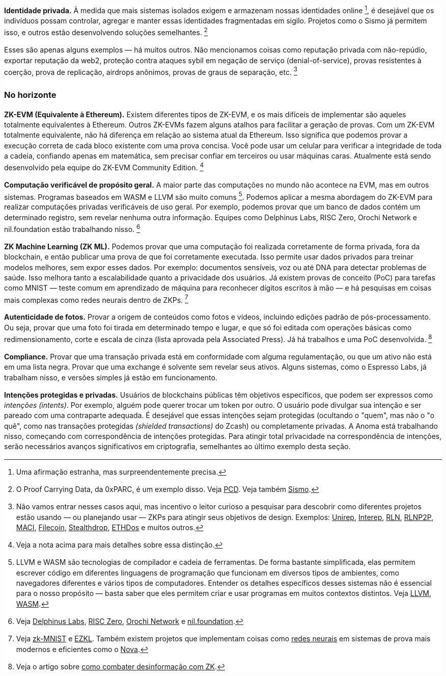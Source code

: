 **Identidade privada.** À medida que mais sistemas isolados exigem e armazenam nossas identidades online [^47], é desejável que os indivíduos possam controlar, agregar e manter essas identidades fragmentadas em sigilo. Projetos como o Sismo já permitem isso, e outros estão desenvolvendo soluções semelhantes. [^48]

Esses são apenas alguns exemplos — há muitos outros. Não mencionamos coisas como reputação privada com não-repúdio, exportar reputação da web2, proteção contra ataques sybil em negação de serviço (denial-of-service), provas resistentes à coerção, prova de replicação, airdrops anônimos, provas de graus de separação, etc. [^49]

### No horizonte

**ZK-EVM (Equivalente à Ethereum).** Existem diferentes tipos de ZK-EVM, e os mais difíceis de implementar são aqueles totalmente equivalentes à Ethereum. Outros ZK-EVMs fazem alguns atalhos para facilitar a geração de provas. Com um ZK-EVM totalmente equivalente, não há diferença em relação ao sistema atual da Ethereum. Isso significa que podemos provar a execução correta de cada bloco existente com uma prova concisa. Você pode usar um celular para verificar a integridade de toda a cadeia, confiando apenas em matemática, sem precisar confiar em terceiros ou usar máquinas caras. Atualmente está sendo desenvolvido pela equipe do ZK-EVM Community Edition. [^50]

**Computação verificável de propósito geral.** A maior parte das computações no mundo não acontece na EVM, mas em outros sistemas. Programas baseados em WASM e LLVM são muito comuns [^51]. Podemos aplicar a mesma abordagem do ZK-EVM para realizar computações privadas verificáveis de uso geral. Por exemplo, podemos provar que um banco de dados contém um determinado registro, sem revelar nenhuma outra informação. Equipes como Delphinus Labs, RISC Zero, Orochi Network e nil.foundation estão trabalhando nisso. [^52]

**ZK Machine Learning (ZK ML).** Podemos provar que uma computação foi realizada corretamente de forma privada, fora da blockchain, e então publicar uma prova de que foi corretamente executada. Isso permite usar dados privados para treinar modelos melhores, sem expor esses dados. Por exemplo: documentos sensíveis, voz ou até DNA para detectar problemas de saúde. Isso melhora tanto a escalabilidade quanto a privacidade dos usuários. Já existem provas de conceito (PoC) para tarefas como MNIST — teste comum em aprendizado de máquina para reconhecer dígitos escritos à mão — e há pesquisas em coisas mais complexas como redes neurais dentro de ZKPs. [^53]

**Autenticidade de fotos.** Provar a origem de conteúdos como fotos e vídeos, incluindo edições padrão de pós-processamento. Ou seja, provar que uma foto foi tirada em determinado tempo e lugar, e que só foi editada com operações básicas como redimensionamento, corte e escala de cinza (lista aprovada pela Associated Press). Já há trabalhos e uma PoC desenvolvida. [^54]

**Compliance.** Provar que uma transação privada está em conformidade com alguma regulamentação, ou que um ativo não está em uma lista negra. Provar que uma exchange é solvente sem revelar seus ativos. Alguns sistemas, como o Espresso Labs, já trabalham nisso, e versões simples já estão em funcionamento.

**Intenções protegidas e privadas.** Usuários de blockchains públicas têm objetivos específicos, que podem ser expressos como _intenções (intents)_. Por exemplo, alguém pode querer trocar um token por outro. O usuário pode divulgar sua intenção e ser pareado com uma contraparte adequada. É desejável que essas intenções sejam protegidas (ocultando o "quem", mas não o "o quê", como nas transações protegidas _(shielded transactions)_ do Zcash) ou completamente privadas. A Anoma está trabalhando nisso, começando com correspondência de intenções protegidas. Para atingir total privacidade na correspondência de intenções, serão necessários avanços significativos em criptografia, semelhantes ao último exemplo desta seção.


[^1]: Embora os conceitos estejam relacionados, há certa controvérsia jurídica sobre se o "direito à privacidade" é de fato protegido em várias jurisdições ao redor do mundo. Veja o artigo da Wikipédia sobre [direito à privacidade](https://en.wikipedia.org/wiki/Right_to_privacy) para mais detalhes.
[^2]: Conhecimento zero (zero-knowledge) tem uma definição matemática precisa, mas não abordaremos isso neste artigo. Consulte a [Referência da Comunidade ZKProof](https://docs.zkproof.org/reference.pdf) para uma definição mais rigorosa.
[^3]: Veja o [Manifesto Cypherpunk](https://nakamotoinstitute.org/static/docs/cypherpunk-manifesto.txt) para o texto completo. Consulte também a Wikipédia sobre [Cypherpunks](https://en.wikipedia.org/wiki/Cypherpunk).
[^4]: Algumas pessoas interpretam esse trecho de forma diferente, mas é fato que, em algum momento relativamente recente, os seres humanos fizeram a transição de contar histórias oralmente para a leitura silenciosa. Veja a Wikipédia sobre a [história da leitura silenciosa](https://en.wikipedia.org/wiki/Silent_reading#History_of_silent_reading) para mais informações.
[^5]: Citação original em francês: _Je n'ai fait celle-ci plus longue que parce que je n'ai pas eu le loisir de la faire plus courte._ Veja a análise no [Quote Investigator](https://quoteinvestigator.com/2012/04/28/shorter-letter).
[^6]: Méritos para Juraj Bednar por [sugerir](https://twitter.com/jurbed/status/1650782361590669313) o uso de mistério de assassinato como forma de explicar a noção de prova.
[^7]: Concisão (_succinctness_) tem uma definição matemática precisa, mas não entraremos nesse detalhe neste artigo. Veja a [Referência da Comunidade ZKProof](https://docs.zkproof.org/reference.pdf) para mais detalhes.
[^8]: Custos de transação são um conceito da economia. Veja o artigo da Wikipédia sobre [custos de transação](https://en.wikipedia.org/wiki/Transaction_cost).
[^9]: Em um [checksum](https://en.wikipedia.org/wiki/Checksum), realizamos operações básicas como somar e subtrair os dígitos iniciais e, se o dígito final não bater, sabemos que houve um erro. Curiosidade: ao contrário de outros sistemas de identificação, o Social Security Number (SSN) dos EUA [não tem checksum](https://en.wikipedia.org/wiki/Social_Security_number#Valid_SSNs). Quando o checksum tem apenas um dígito, às vezes é chamado de [dígito verificador](https://en.wikipedia.org/wiki/Check_digit).
[^10]: Embora mais comum em países menos desenvolvidos, isso ocorreu recentemente com falências bancárias nos EUA. Veja o artigo da Wikipédia sobre os efeitos do [colapso do Silicon Valley Bank](https://en.wikipedia.org/wiki/Collapse_of_Silicon_Valley_Bank#Effects).
[^11]: Citação completa: "É um truísmo profundamente equivocado, repetido por todos os manuais e por pessoas eminentes em seus discursos, que devemos cultivar o hábito de pensar no que estamos fazendo. O oposto é verdadeiro. **A civilização avança ao ampliar o número de operações importantes que podemos realizar sem pensar nelas.** Operações mentais são como cargas de cavalaria em uma batalha — são estritamente limitadas em número, exigem cavalos descansados e devem ser usadas apenas em momentos decisivos." Veja mais em [Wikiquote](<https://en.wikiquote.org/wiki/Alfred_North_Whitehead#An_Introduction_to_Mathematics_(1911)>).
[^12]: A calculadora de Pascal, a _Pascaline_, é uma calculadora mecânica. Foi extremamente impressionante quando lançada em 1642. Veja [Pascal's calculator](https://en.wikipedia.org/wiki/Pascal%27s_calculator).
[^13]: Em esquemas de autenticação bem projetados, o provedor também não vê sua senha — apenas um hash com sal dela. Veja o artigo da Wikipédia sobre [formas de armazenamento de senhas](https://en.wikipedia.org/wiki/Password#Form_of_stored_passwords).
[^14]: SHA256 é uma função de hash criptográfico amplamente utilizada. Veja mais sobre isso na página da Wikipédia sobre o [SHA2](https://en.wikipedia.org/wiki/SHA-2).
[^15]: Você pode verificar isso você mesmo com uma [calculadora SHA256 online](https://www.movable-type.co.uk/scripts/sha256.html) ou usando o utilitário `sha256sum` no seu computador.
[^16]: A criptografia estuda como manter informações seguras e escondidas de adversários. É uma mistura de matemática, ciência da computação e engenharia. Você também pode ler mais sobre funções de hash criptográficas e seus propósitos [aqui](https://en.wikipedia.org/wiki/Cryptographic_hash_function).
[^17]: Tecnicamente, isso se chama provar conhecimento da _pré-imagem_ de um hash.
[^18]: Veja os [Federalist Papers](https://en.wikipedia.org/wiki/The_Federalist_Papers).
[^19]: Veja este artigo sobre [assinaturas de grupo](https://0xparc.org/blog/zk-group-sigs) feito pela 0xPARC. Inclui o código relevante em Circom.
[^20]: As provas de conhecimento zero [existem desde 1985](https://en.wikipedia.org/wiki/Zero-knowledge_proof#History), e seus autores posteriormente ganharam o Prêmio Gödel por esse trabalho. Podemos compará-las à [criptografia de chave pública](https://en.wikipedia.org/wiki/Public-key_cryptography#History), que levou muitas décadas até ser usada em sistemas como o [TLS](https://en.wikipedia.org/wiki/Transport_Layer_Security), hoje um pilar indispensável da segurança na Internet.
[^21]: Por exemplo, o cálculo lambda com [números de Church](https://en.wikipedia.org/wiki/Church_encoding#Church_numerals) e a linguagem Lisp eram, no início, puramente teóricos e pouco práticos. Dan Boneh e outros [observaram](https://zk-learning.org/) que tornar o tempo do provador quasilinear _(quase linear)_ foi o que realmente tornou os ZKPs práticos — até mesmo na teoria.
[^22]: Veja as origens do Zcash no [Zerocoin paper](https://eprint.iacr.org/2014/349.pdf).
[^23]: Resistência à censura significa que qualquer pessoa pode transacionar em uma blockchain pública sem permissão, desde que siga as regras básicas do protocolo. Também significa que seria muito caro para um atacante modificar ou interromper o funcionamento do sistema. Transparência se refere ao fato de que transações são auditáveis publicamente e imutáveis na blockchain para sempre. Essas noções estão intimamente ligadas à descentralização e segurança, sendo uma parte central da proposta de valor das blockchains públicas em comparação a outros sistemas.
[^24]: Assinaturas BLS usadas na [Camada de Consenso do Ethereum](https://ethereum.org/en/developers/docs/consensus-mechanisms/pos/keys/) foram implementadas e passaram a proteger bilhões de dólares apenas alguns anos após terem sido [desenvolvidas](https://datatracker.ietf.org/doc/html/draft-irtf-cfrg-bls-signature-04). Veja na Wikipédia para mais sobre [assinaturas BLS](https://en.wikipedia.org/wiki/BLS_digital_signature).
[^25]: Dan Boneh, professor de criptografia aplicada em Stanford, é um ótimo exemplo disso, dada sua participação em diversos projetos relacionados a criptomoedas.
[^26]: O autor ouviu isso do gubsheep da [0xPARC](https://0xparc.org/), mas já viu essa ideia surgir algumas vezes. Isso também condiz com sua própria experiência, ao trabalhar em RLN e perceber melhorias de uma ou duas ordens de magnitude no tempo do provador em poucos anos.
[^27]: Em um contexto jurídico, falsos positivos realmente acontecem — veja por exemplo o [Innocence Project](https://en.wikipedia.org/wiki/Innocence_Project). Em um contexto matemático, conseguimos tornar essa taxa de falsos positivos extremamente precisa, e ela está longe de ser um jogo justo. Esse é o poder da matemática. Vamos explorar isso mais a fundo em artigos futuros sobre provas probabilísticas.
[^28]: Provavelmente você gostaria de fazer algumas perguntas adicionais ao Sherlock Holmes antes de prender o nosso possível assassino. É possível que o próprio Sherlock esteja tentando te enganar! Em ZKPs assumimos que o provador é não confiável.
[^29]: Isso é feito utilizando a [heurística de Fiat-Shamir](https://en.wikipedia.org/wiki/Fiat%E2%80%93Shamir_heuristic).
[^30]: Às vezes as pessoas fazem uma distinção entre os dois, mas é algo técnico (solidez computacional vs estatística) e não precisamos nos preocupar com isso agora. Veja mais na [Referência da Comunidade ZKProof](https://docs.zkproof.org/reference.pdf).
[^31]: Alice e Bob são personagens comumente usados em sistemas criptográficos — veja [Wikipedia](https://en.wikipedia.org/wiki/Alice_and_Bob).
[^32]: Também existem os zk-STARKs, então alguém poderia argumentar que um nome mais preciso seria (zk)S(T|N)ARKs. Obviamente isso é um pouco difícil de pronunciar, então as pessoas tendem a usar apenas ZK como abreviação. Veja por exemplo o nome do podcast ZK, o padrão de provas ZK, etc. Na opinião do autor, ZK é a propriedade mais mágica dos ZKPs.
[^33]: Configurações são multifacetadas e uma grande parte das suposições de segurança de um ZKP. Elas envolvem matemática considerável, e para tratá-las adequadamente seria necessário um artigo dedicado. Há um ótimo podcast introdutório sobre a cerimônia da Zcash realizada em 2016, que você pode ouvir [aqui](https://radiolab.org/podcast/ceremony).
[^34]: Tecnicamente falando, isso é um _circuito aritmético_ (que lida com números), mas não vamos entrar nos detalhes disso neste artigo. Veja mais na [Referência da Comunidade ZKProof](https://docs.zkproof.org/reference.pdf).
[^35]: A não ser que você queira! ZK às vezes é chamado de "matemática mágica da lua", mas se você realmente estudar, verá que a matemática necessária para ter uma intuição de como tudo funciona por baixo dos panos não é tão complexa quanto parece. Mesmo assim, não abordaremos isso neste artigo. Aqui está uma [apresentação](https://www.youtube.com/watch?v=W1ZkhWNka-c) do autor sobre algumas das bases matemáticas dos ZKPs.
[^36]: Francês para "aí está", "voilà", "bingo", "pronto" e expressões similares.
[^37]: Existem diferentes noções de concisão, e isso depende do sistema de prova específico. Tecnicamente, chamamos uma prova de *concisa (succinct)* quando sua complexidade temporal é sublinear.
[^38]: Supostamente uma citação de William Gibson, veja [aqui](https://www.nytimes.com/2012/01/15/books/review/distrust-that-particular-flavor-by-william-gibson-book-review.html).
[^39]: Com o desenvolvimento de várias novas versões, como [Aztec](https://aztec.network/) e [Railgun](https://railgun.org/). O [Tornado Cash (arquivo)](https://web.archive.org/web/20220808144431/https://tornado.cash/) funciona de forma bem diferente do [Zcash](https://z.cash), atuando mais como um mixer. O Tornado Cash foi recentemente [sancionado](https://en.wikipedia.org/wiki/Tornado_Cash) pelo governo dos EUA. No momento em que este texto é escrito, ainda há muitas incertezas sobre o caso, mas foi um evento [controverso](https://www.eff.org/deeplinks/2022/08/code-speech-and-tornado-cash-mixer) que levou a [processos judiciais](https://www.coincenter.org/coin-center-is-suing-ofac-over-its-tornado-cash-sanction/]). Alguns veem isso como uma continuação das [Guerras Cripto](https://en.wikipedia.org/wiki/Crypto_Wars) dos anos 1990. Existem outras alternativas como [Monero](https://www.getmonero.org/) e [Wasabi Wallet](https://wasabiwallet.io/), que não são baseadas em ZKP, mas têm objetivos de design semelhantes. Leia mais sobre o [Caso do Dinheiro Eletrônico](https://www.coincenter.org/app/uploads/2020/05/the-case-for-electronic-cash-coin-center.pdf) do Coin Center.
[^40]: Veja o [Semaphore](https://semaphore.appliedzkp.org), desenvolvido pela equipe de [Privacy & Scaling Explorations](https://www.appliedzkp.org/).
[^41]: Isso é semelhante ao funcionamento do sistema bancário tradicional, onde também ocorrem múltiplas camadas de liquidação. A diferença é que isso fica oculto da maioria dos usuários finais. Veja o [L2Beat](https://l2beat.com/scaling/summary) para uma visão geral das diferentes soluções de segunda camada, incluindo os ZK Rollups. Veja também [Loopring](https://loopring.org/#/), [dYdX](https://dydx.exchange/faq) e [Starknet](https://www.starknet.io/en).
[^42]: Existem diferentes tipos de zkEVM, e a diferença entre eles pode ser bastante sutil. Veja [esta postagem](https://vitalik.ca/general/2022/08/04/zkevm.html) do Vitalik para entender melhor. Veja também [Polygon zkEVM](https://polygon.technology/polygon-zkevm) e [zkSync Era](https://zksync.io/).
[^43]: Plataformas ou funções *SNARK-unfriendly* se referem ao fato de que a maioria dos primitivos computacionais modernos foi projetada para uma arquitetura computacional específica. Essa arquitetura é muito diferente do que é natural ao escrever restrições. Por exemplo, a função de hash SHA256 é um exemplo típico de um hash *SNARK-unfriendly*. Algumas pessoas criam funções *SNARK* ou *ZK-friendly*, como a [função de hash Poseidon](https://www.poseidon-hash.info/), projetada especificamente para uso em ZKPs. Elas são muito mais fáceis de implementar em ZKPs e podem ser 100 vezes mais eficientes ou mais, mas também envolvem outros trade-offs.
[^44]: Mina permite a verificação *concisa* de toda a cadeia, enquanto Aleo foca mais em privacidade. Veja também [Mina](https://minaprotocol.com/) e [Aleo](https://www.aleo.org/).
[^45]: No [Dark Forest](https://zkga.me/), algumas pessoas criam bots extremamente complexos que jogam sozinhos. Eles chegam a formar DAOs privadas e desenvolver contratos inteligentes que jogam o jogo de forma semi-autônoma.
[^46]: A Succinct Labs criou o [Telepathy](https://docs.telepathy.xyz/), que é um desses projetos. O [zkBridge](https://zkbridge.com/) é outro. Provavelmente existem muitos outros.
[^47]: Uma afirmação estranha, mas surpreendentemente precisa.
[^48]: O Proof Carrying Data, da 0xPARC, é um exemplo disso. Veja [PCD](https://pcd.team). Veja também [Sismo](https://www.sismo.io/).
[^49]: Não vamos entrar nesses casos aqui, mas incentivo o leitor curioso a pesquisar para descobrir como diferentes projetos estão usando — ou planejando usar — ZKPs para atingir seus objetivos de design. Exemplos: [Unirep](https://developer.unirep.io/docs/welcome), [Interep](https://interep.link/), [RLN](https://rate-limiting-nullifier.github.io/rln-docs/), [RLNP2P](https://rlnp2p.vac.dev/), [MACI](https://privacy-scaling-explorations.github.io/maci/), [Filecoin](https://docs.filecoin.io/basics/the-blockchain/proofs/), [Stealthdrop](https://github.com/stealthdrop/stealthdrop), [ETHDos](https://ethdos.xyz/) e muitos outros.
[^50]: Veja a nota [^42] acima para mais detalhes sobre essa distinção.
[^51]: LLVM e WASM são tecnologias de compilador e cadeia de ferramentas. De forma bastante simplificada, elas permitem escrever código em diferentes linguagens de programação que funcionam em diversos tipos de ambientes, como navegadores diferentes e vários tipos de computadores. Entender os detalhes específicos desses sistemas não é essencial para o nosso propósito — basta saber que eles permitem criar e usar programas em muitos contextos distintos. Veja [LLVM](https://en.wikipedia.org/wiki/LLVM), [WASM](https://en.wikipedia.org/wiki/WebAssembly).
[^52]: Veja [Delphinus Labs](https://delphinuslab.com/zk-wasm/), [RISC Zero](https://www.risczero.com/), [Orochi Network](https://orochi.network/) e [nil.foundation](https://orochi.network/).
[^53]: Veja [zk-MNIST](https://0xparc.org/blog/zk-mnist) e [EZKL](https://docs.ezkl.xyz/). Também existem projetos que implementam coisas como [redes neurais](https://github.com/lyronctk/zator) em sistemas de prova mais modernos e eficientes como o [Nova](https://github.com/microsoft/Nova).
[^54]: Veja o artigo sobre [como combater desinformação com ZK](https://medium.com/@boneh/using-zk-proofs-to-fight-disinformation-17e7d57fe52f).
[^55]: Veja [este ensaio](https://0xparc.org/blog/autonomous-worlds) de ludens, do 0xPARC, para mais detalhes sobre essa ideia.
[^56]: Veja o [TLS Notary](https://tlsnotary.org)
[^57]: Veja [este artigo (arquivo)](https://web.archive.org/web/20170703142802/https://www.pppl.gov/news/2016/09/pppl-and-princeton-demonstrate-novel-technique-may-have-applicability-future-nuclear)
[^58]: Diferente das provas de conhecimento zero, que permitem fazer declarações sobre dados privados, a [Computação Multipartidária](https://en.wikipedia.org/wiki/Secure_multi-party_computation) (MPC) generaliza esse conceito e permite executar computações sobre segredos compartilhados. Ou seja, se Alice e Bob têm segredos próprios, é possível escrever um programa que combine esses segredos de forma não trivial, sem revelar os segredos de ninguém. Esse modelo é ideal em contextos de negociação, pois queremos comparar informações privadas dos envolvidos para chegar a um compromisso aceitável. A maioria das soluções de MPC existentes hoje é bastante limitada e ineficiente, mas trata-se de uma área de pesquisa empolgante com muito potencial.
[^59]: Uma história familiar: veja [Sears vs Amazon](https://fortune.com/longform/sears-couldve-been-amazon/).
[^60]: Citação de um [painel na Devcon5](https://www.youtube.com/watch?v=hBupNf1igbY&t=1897s).